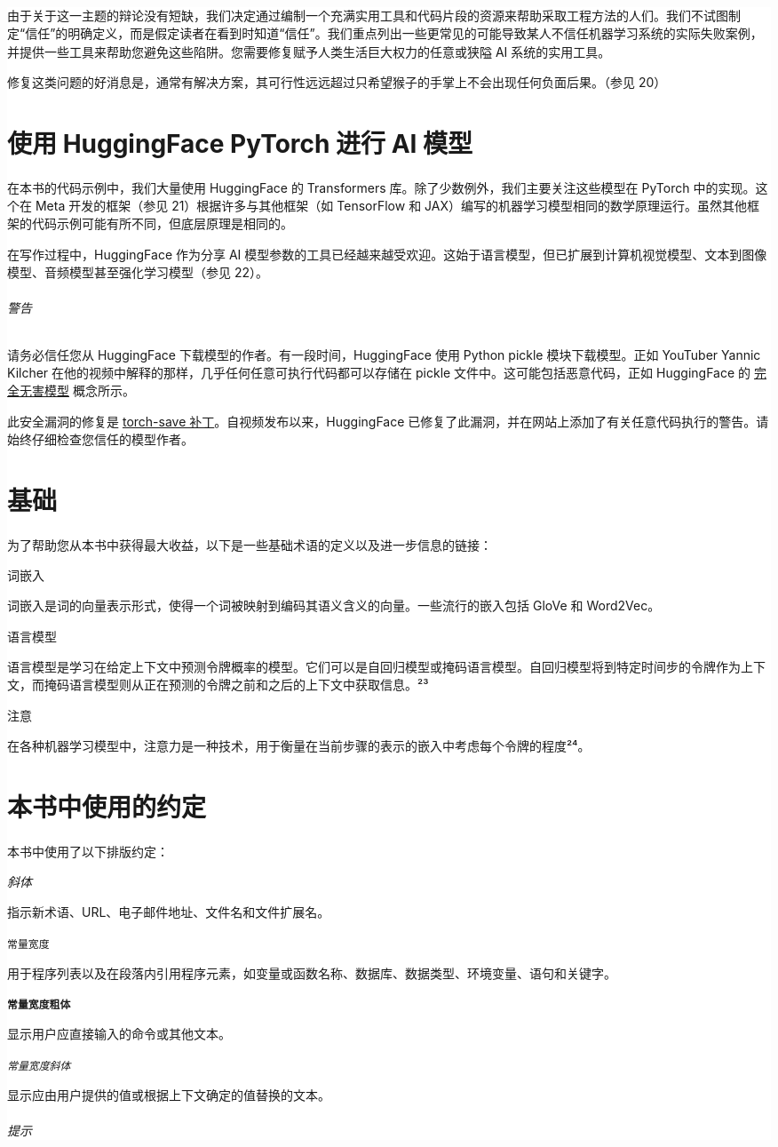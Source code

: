 由于关于这一主题的辩论没有短缺，我们决定通过编制一个充满实用工具和代码片段的资源来帮助采取工程方法的人们。我们不试图制定“信任”的明确定义，而是假定读者在看到时知道“信任”。我们重点列出一些更常见的可能导致某人不信任机器学习系统的实际失败案例，并提供一些工具来帮助您避免这些陷阱。您需要修复赋予人类生活巨大权力的任意或狭隘 AI 系统的实用工具。

修复这类问题的好消息是，通常有解决方案，其可行性远远超过只希望猴子的手掌上不会出现任何负面后果。（参见 20）

# 使用 HuggingFace PyTorch 进行 AI 模型

在本书的代码示例中，我们大量使用 HuggingFace 的 Transformers 库。除了少数例外，我们主要关注这些模型在 PyTorch 中的实现。这个在 Meta 开发的框架（参见 21）根据许多与其他框架（如 TensorFlow 和 JAX）编写的机器学习模型相同的数学原理运行。虽然其他框架的代码示例可能有所不同，但底层原理是相同的。

在写作过程中，HuggingFace 作为分享 AI 模型参数的工具已经越来越受欢迎。这始于语言模型，但已扩展到计算机视觉模型、文本到图像模型、音频模型甚至强化学习模型（参见 22）。

###### 警告

请务必信任您从 HuggingFace 下载模型的作者。有一段时间，HuggingFace 使用 Python pickle 模块下载模型。正如 YouTuber Yannic Kilcher 在他的视频中解释的那样，几乎任何任意可执行代码都可以存储在 pickle 文件中。这可能包括恶意代码，正如 HuggingFace 的 [完全无害模型](https://oreil.ly/ovsWe) 概念所示。

此安全漏洞的修复是 [torch-save 补丁](https://oreil.ly/ib7qu)。自视频发布以来，HuggingFace 已修复了此漏洞，并在网站上添加了有关任意代码执行的警告。请始终仔细检查您信任的模型作者。

# 基础

为了帮助您从本书中获得最大收益，以下是一些基础术语的定义以及进一步信息的链接：

词嵌入

词嵌入是词的向量表示形式，使得一个词被映射到编码其语义含义的向量。一些流行的嵌入包括 GloVe 和 Word2Vec。

语言模型

语言模型是学习在给定上下文中预测令牌概率的模型。它们可以是自回归模型或掩码语言模型。自回归模型将到特定时间步的令牌作为上下文，而掩码语言模型则从正在预测的令牌之前和之后的上下文中获取信息。²³

注意

在各种机器学习模型中，注意力是一种技术，用于衡量在当前步骤的表示的嵌入中考虑每个令牌的程度²⁴。

# 本书中使用的约定

本书中使用了以下排版约定：

*斜体*

指示新术语、URL、电子邮件地址、文件名和文件扩展名。

`常量宽度`

用于程序列表以及在段落内引用程序元素，如变量或函数名称、数据库、数据类型、环境变量、语句和关键字。

**`常量宽度粗体`**

显示用户应直接输入的命令或其他文本。

*`常量宽度斜体`*

显示应由用户提供的值或根据上下文确定的值替换的文本。

###### 提示

